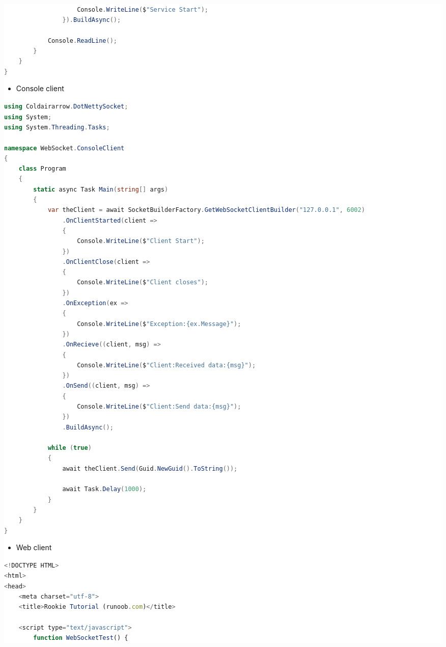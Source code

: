 ``` c#
                    Console.WriteLine($"Service Start");
                }).BuildAsync();

            Console.ReadLine();
        }
    }
}

```
- Console client
``` c#
using Coldairarrow.DotNettySocket;
using System;
using System.Threading.Tasks;

namespace WebSocket.ConsoleClient
{
    class Program
    {
        static async Task Main(string[] args)
        {
            var theClient = await SocketBuilderFactory.GetWebSocketClientBuilder("127.0.0.1", 6002)
                .OnClientStarted(client =>
                {
                    Console.WriteLine($"Client Start");
                })
                .OnClientClose(client =>
                {
                    Console.WriteLine($"Client closes");
                })
                .OnException(ex =>
                {
                    Console.WriteLine($"Exception:{ex.Message}");
                })
                .OnRecieve((client, msg) =>
                {
                    Console.WriteLine($"Client:Received data:{msg}");
                })
                .OnSend((client, msg) =>
                {
                    Console.WriteLine($"Client:Send data:{msg}");
                })
                .BuildAsync();

            while (true)
            {
                await theClient.Send(Guid.NewGuid().ToString());

                await Task.Delay(1000);
            }
        }
    }
}
```
- Web client
``` javascript
<!DOCTYPE HTML>
<html>
<head>
    <meta charset="utf-8">
    <title>Rookie Tutorial (runoob.com)</title>

    <script type="text/javascript">
        function WebSocketTest() {
```